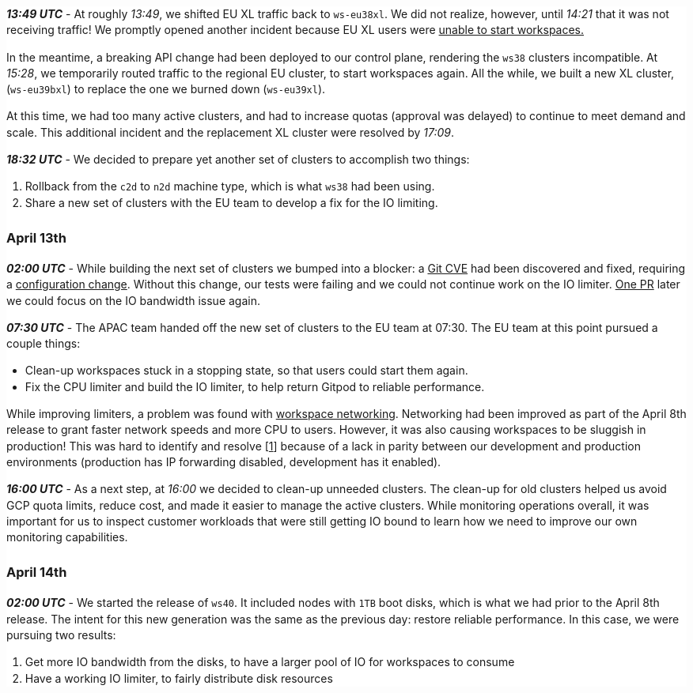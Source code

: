 **_13:49 UTC_** - At roughly _13:49_, we shifted EU XL traffic back to `ws-eu38xl`. We did not realize, however, until _14:21_ that it was not receiving traffic! We promptly opened another incident because EU XL users were [unable to start workspaces.](https://www.gitpodstatus.com/incidents/12tvkhs2gyrg)

In the meantime, a breaking API change had been deployed to our control plane, rendering the `ws38` clusters incompatible. At _15:28_, we temporarily routed traffic to the regional EU cluster, to start workspaces again. All the while, we built a new XL cluster, (`ws-eu39bxl`) to replace the one we burned down (`ws-eu39xl`).

At this time, we had too many active clusters, and had to increase quotas (approval was delayed) to continue to meet demand and scale. This additional incident and the replacement XL cluster were resolved by _17:09_.

**_18:32 UTC_** - We decided to prepare yet another set of clusters to accomplish two things:

1. Rollback from the `c2d` to `n2d` machine type, which is what `ws38` had been using.
2. Share a new set of clusters with the EU team to develop a fix for the IO limiting.

### April 13th

**_02:00 UTC_** - While building the next set of clusters we bumped into a blocker: a [Git CVE](https://github.blog/2022-04-12-git-security-vulnerability-announced/) had been discovered and fixed, requiring a [configuration change](https://git-scm.com/docs/git-config/2.35.2#Documentation/git-config.txt-safedirectory). Without this change, our tests were failing and we could not continue work on the IO limiter. [One PR](https://github.com/gitpod-io/gitpod/pull/9279) later we could focus on the IO bandwidth issue again.

**_07:30 UTC_** - The APAC team handed off the new set of clusters to the EU team at 07:30. The EU team at this point pursued a couple things:

-   Clean-up workspaces stuck in a stopping state, so that users could start them again.
-   Fix the CPU limiter and build the IO limiter, to help return Gitpod to reliable performance.

While improving limiters, a problem was found with [workspace networking](https://github.com/gitpod-io/gitpod/pull/9294). Networking had been improved as part of the April 8th release to grant faster network speeds and more CPU to users. However, it was also causing workspaces to be sluggish in production! This was hard to identify and resolve [[1](https://github.com/gitpod-io/gitpod/pull/9270)] because of a lack in parity between our development and production environments (production has IP forwarding disabled, development has it enabled).

**_16:00 UTC_** - As a next step, at _16:00_ we decided to clean-up unneeded clusters. The clean-up for old clusters helped us avoid GCP quota limits, reduce cost, and made it easier to manage the active clusters. While monitoring operations overall, it was important for us to inspect customer workloads that were still getting IO bound to learn how we need to improve our own monitoring capabilities.

### April 14th

**_02:00 UTC_** - We started the release of `ws40`. It included nodes with `1TB` boot disks, which is what we had prior to the April 8th release. The intent for this new generation was the same as the previous day: restore reliable performance. In this case, we were pursuing two results:

1. Get more IO bandwidth from the disks, to have a larger pool of IO for workspaces to consume
2. Have a working IO limiter, to fairly distribute disk resources
